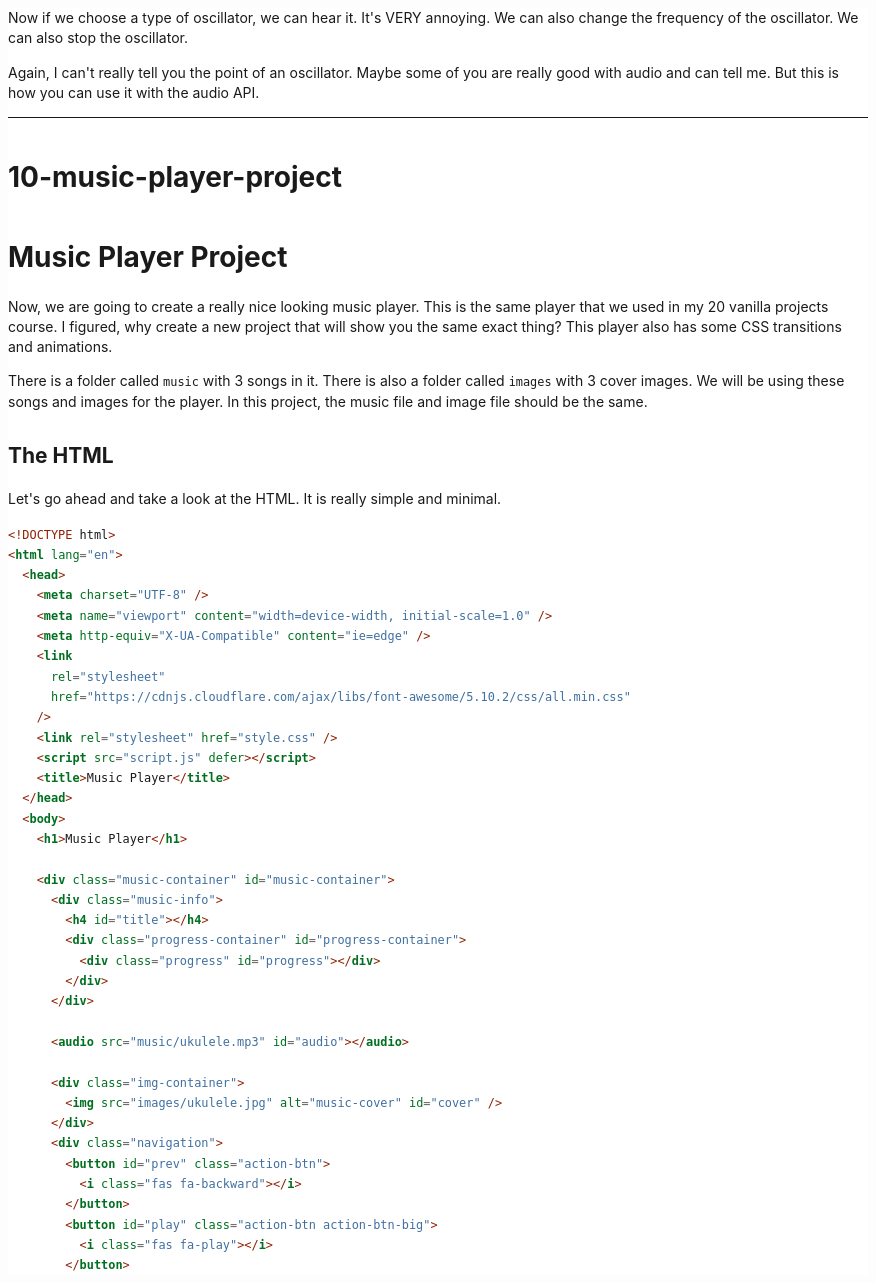 Now if we choose a type of oscillator, we can hear it. It's VERY annoying. We can also change the frequency of the oscillator. We can also stop the oscillator.

Again, I can't really tell you the point of an oscillator. Maybe some of you are really good with audio and can tell me. But this is how you can use it with the audio API.


---


# 10-music-player-project

# Music Player Project

Now, we are going to create a really nice looking music player. This is the same player that we used in my 20 vanilla projects course. I figured, why create a new project that will show you the same exact thing? This player also has some CSS transitions and animations.

There is a folder called `music` with 3 songs in it. There is also a folder called `images` with 3 cover images. We will be using these songs and images for the player. In this project, the music file and image file should be the same.

## The HTML

Let's go ahead and take a look at the HTML. It is really simple and minimal.

```html
<!DOCTYPE html>
<html lang="en">
  <head>
    <meta charset="UTF-8" />
    <meta name="viewport" content="width=device-width, initial-scale=1.0" />
    <meta http-equiv="X-UA-Compatible" content="ie=edge" />
    <link
      rel="stylesheet"
      href="https://cdnjs.cloudflare.com/ajax/libs/font-awesome/5.10.2/css/all.min.css"
    />
    <link rel="stylesheet" href="style.css" />
    <script src="script.js" defer></script>
    <title>Music Player</title>
  </head>
  <body>
    <h1>Music Player</h1>

    <div class="music-container" id="music-container">
      <div class="music-info">
        <h4 id="title"></h4>
        <div class="progress-container" id="progress-container">
          <div class="progress" id="progress"></div>
        </div>
      </div>

      <audio src="music/ukulele.mp3" id="audio"></audio>

      <div class="img-container">
        <img src="images/ukulele.jpg" alt="music-cover" id="cover" />
      </div>
      <div class="navigation">
        <button id="prev" class="action-btn">
          <i class="fas fa-backward"></i>
        </button>
        <button id="play" class="action-btn action-btn-big">
          <i class="fas fa-play"></i>
        </button>
```